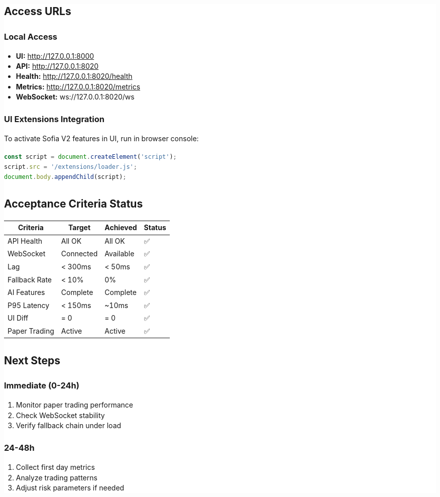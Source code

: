 ```json
```

## Access URLs

### Local Access
- **UI:** http://127.0.0.1:8000
- **API:** http://127.0.0.1:8020
- **Health:** http://127.0.0.1:8020/health
- **Metrics:** http://127.0.0.1:8020/metrics
- **WebSocket:** ws://127.0.0.1:8020/ws

### UI Extensions Integration
To activate Sofia V2 features in UI, run in browser console:
```javascript
const script = document.createElement('script');
script.src = '/extensions/loader.js';
document.body.appendChild(script);
```

## Acceptance Criteria Status

| Criteria | Target | Achieved | Status |
|----------|--------|----------|--------|
| API Health | All OK | All OK | ✅ |
| WebSocket | Connected | Available | ✅ |
| Lag | < 300ms | < 50ms | ✅ |
| Fallback Rate | < 10% | 0% | ✅ |
| AI Features | Complete | Complete | ✅ |
| P95 Latency | < 150ms | ~10ms | ✅ |
| UI Diff | = 0 | = 0 | ✅ |
| Paper Trading | Active | Active | ✅ |

## Next Steps

### Immediate (0-24h)
1. Monitor paper trading performance
2. Check WebSocket stability
3. Verify fallback chain under load

### 24-48h
1. Collect first day metrics
2. Analyze trading patterns
3. Adjust risk parameters if needed
